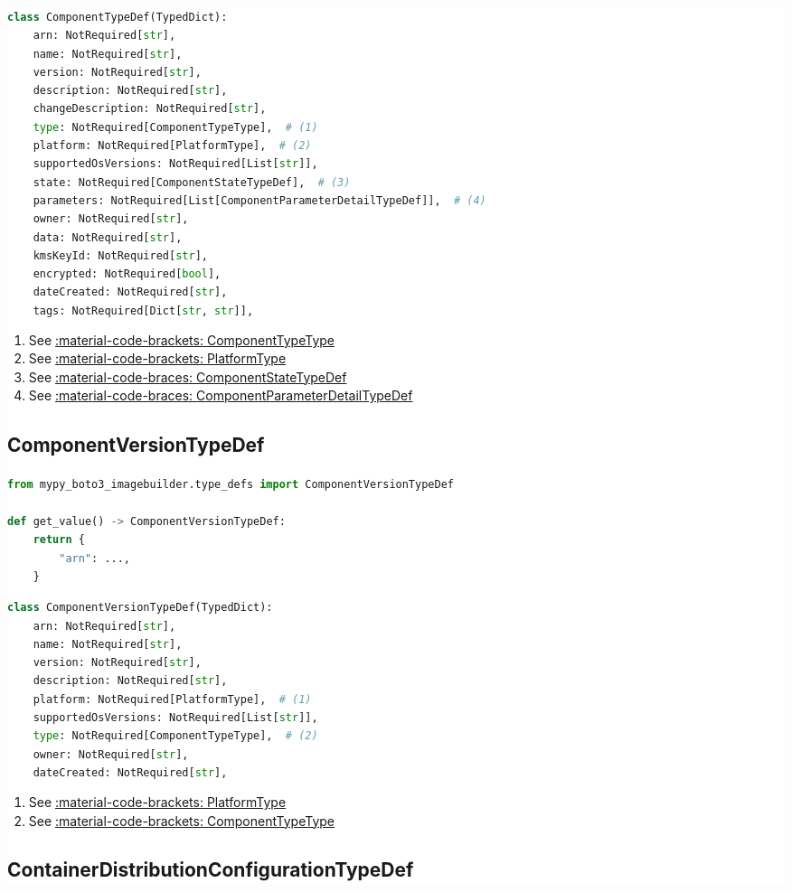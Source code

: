 ```python title="Definition"
class ComponentTypeDef(TypedDict):
    arn: NotRequired[str],
    name: NotRequired[str],
    version: NotRequired[str],
    description: NotRequired[str],
    changeDescription: NotRequired[str],
    type: NotRequired[ComponentTypeType],  # (1)
    platform: NotRequired[PlatformType],  # (2)
    supportedOsVersions: NotRequired[List[str]],
    state: NotRequired[ComponentStateTypeDef],  # (3)
    parameters: NotRequired[List[ComponentParameterDetailTypeDef]],  # (4)
    owner: NotRequired[str],
    data: NotRequired[str],
    kmsKeyId: NotRequired[str],
    encrypted: NotRequired[bool],
    dateCreated: NotRequired[str],
    tags: NotRequired[Dict[str, str]],
```

1. See [:material-code-brackets: ComponentTypeType](./literals.md#componenttypetype) 
2. See [:material-code-brackets: PlatformType](./literals.md#platformtype) 
3. See [:material-code-braces: ComponentStateTypeDef](./type_defs.md#componentstatetypedef) 
4. See [:material-code-braces: ComponentParameterDetailTypeDef](./type_defs.md#componentparameterdetailtypedef) 
## ComponentVersionTypeDef

```python title="Usage Example"
from mypy_boto3_imagebuilder.type_defs import ComponentVersionTypeDef

def get_value() -> ComponentVersionTypeDef:
    return {
        "arn": ...,
    }
```

```python title="Definition"
class ComponentVersionTypeDef(TypedDict):
    arn: NotRequired[str],
    name: NotRequired[str],
    version: NotRequired[str],
    description: NotRequired[str],
    platform: NotRequired[PlatformType],  # (1)
    supportedOsVersions: NotRequired[List[str]],
    type: NotRequired[ComponentTypeType],  # (2)
    owner: NotRequired[str],
    dateCreated: NotRequired[str],
```

1. See [:material-code-brackets: PlatformType](./literals.md#platformtype) 
2. See [:material-code-brackets: ComponentTypeType](./literals.md#componenttypetype) 
## ContainerDistributionConfigurationTypeDef

